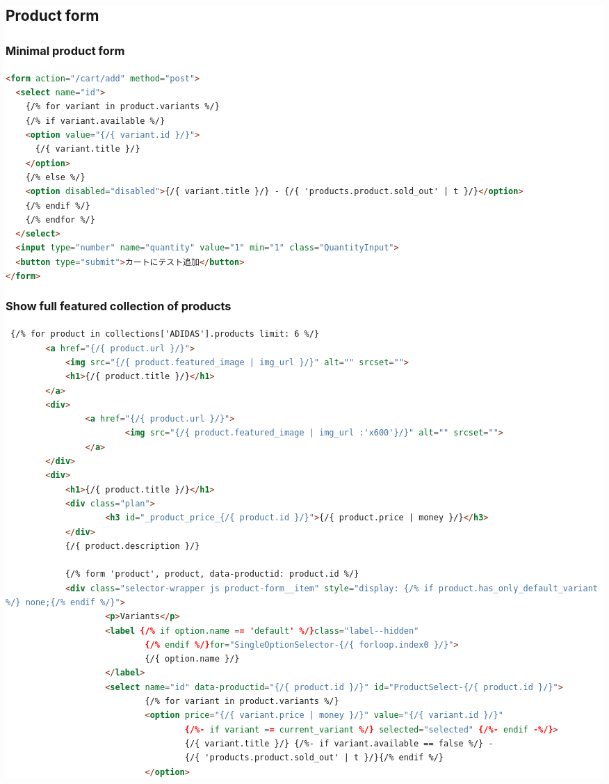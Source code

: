 ## Product form

### Minimal product form

```html
<form action="/cart/add" method="post">
  <select name="id">
    {/% for variant in product.variants %/}
    {/% if variant.available %/}
    <option value="{/{ variant.id }/}">
      {/{ variant.title }/}
    </option>
    {/% else %/}
    <option disabled="disabled">{/{ variant.title }/} - {/{ 'products.product.sold_out' | t }/}</option>
    {/% endif %/}
    {/% endfor %/}
  </select>
  <input type="number" name="quantity" value="1" min="1" class="QuantityInput">
  <button type="submit">カートにテスト追加</button>
</form>

```

### Show full featured collection of products

```html
 {/% for product in collections['ADIDAS'].products limit: 6 %/}
		<a href="{/{ product.url }/}">
			<img src="{/{ product.featured_image | img_url }/}" alt="" srcset="">
			<h1>{/{ product.title }/}</h1>
		</a>
		<div>
				<a href="{/{ product.url }/}">
						<img src="{/{ product.featured_image | img_url :'x600'}/}" alt="" srcset="">
				</a>
		</div>
		<div>
			<h1>{/{ product.title }/}</h1>
			<div class="plan">
					<h3 id="_product_price_{/{ product.id }/}">{/{ product.price | money }/}</h3>
			</div>
			{/{ product.description }/}

			{/% form 'product', product, data-productid: product.id %/}
			<div class="selector-wrapper js product-form__item" style="display: {/% if product.has_only_default_variant %/} none;{/% endif %/}">
					<p>Variants</p>
					<label {/% if option.name == 'default' %/}class="label--hidden"
							{/% endif %/}for="SingleOptionSelector-{/{ forloop.index0 }/}">
							{/{ option.name }/}
					</label>
					<select name="id" data-productid="{/{ product.id }/}" id="ProductSelect-{/{ product.id }/}">
							{/% for variant in product.variants %/}
							<option price="{/{ variant.price | money }/}" value="{/{ variant.id }/}"
									{/%- if variant == current_variant %/} selected="selected" {/%- endif -%/}>
									{/{ variant.title }/} {/%- if variant.available == false %/} -
									{/{ 'products.product.sold_out' | t }/}{/% endif %/}
							</option>
```